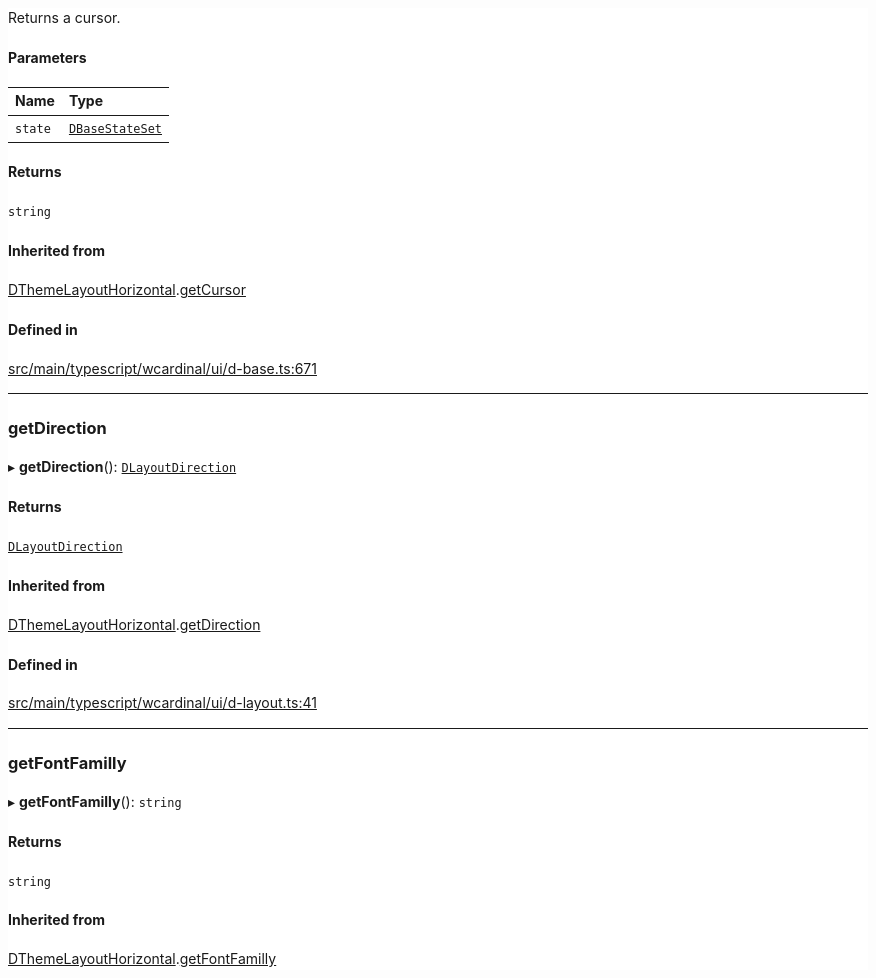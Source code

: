 Returns a cursor.

#### Parameters

| Name | Type |
| :------ | :------ |
| `state` | [`DBaseStateSet`](DBaseStateSet.md) |

#### Returns

`string`

#### Inherited from

[DThemeLayoutHorizontal](DThemeLayoutHorizontal.md).[getCursor](DThemeLayoutHorizontal.md#getcursor)

#### Defined in

[src/main/typescript/wcardinal/ui/d-base.ts:671](https://github.com/winter-cardinal/winter-cardinal-ui/blob/v0.160.0/src/main/typescript/wcardinal/ui/d-base.ts#L671)

___

### getDirection

▸ **getDirection**(): [`DLayoutDirection`](../index.md#dlayoutdirection)

#### Returns

[`DLayoutDirection`](../index.md#dlayoutdirection)

#### Inherited from

[DThemeLayoutHorizontal](DThemeLayoutHorizontal.md).[getDirection](DThemeLayoutHorizontal.md#getdirection)

#### Defined in

[src/main/typescript/wcardinal/ui/d-layout.ts:41](https://github.com/winter-cardinal/winter-cardinal-ui/blob/v0.160.0/src/main/typescript/wcardinal/ui/d-layout.ts#L41)

___

### getFontFamilly

▸ **getFontFamilly**(): `string`

#### Returns

`string`

#### Inherited from

[DThemeLayoutHorizontal](DThemeLayoutHorizontal.md).[getFontFamilly](DThemeLayoutHorizontal.md#getfontfamilly)

